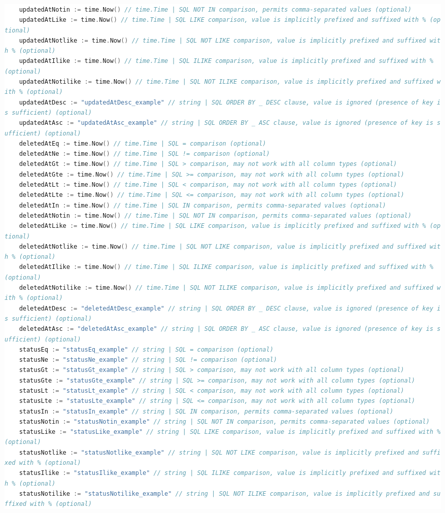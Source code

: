 ```go
	updatedAtNotin := time.Now() // time.Time | SQL NOT IN comparison, permits comma-separated values (optional)
	updatedAtLike := time.Now() // time.Time | SQL LIKE comparison, value is implicitly prefixed and suffixed with % (optional)
	updatedAtNotlike := time.Now() // time.Time | SQL NOT LIKE comparison, value is implicitly prefixed and suffixed with % (optional)
	updatedAtIlike := time.Now() // time.Time | SQL ILIKE comparison, value is implicitly prefixed and suffixed with % (optional)
	updatedAtNotilike := time.Now() // time.Time | SQL NOT ILIKE comparison, value is implicitly prefixed and suffixed with % (optional)
	updatedAtDesc := "updatedAtDesc_example" // string | SQL ORDER BY _ DESC clause, value is ignored (presence of key is sufficient) (optional)
	updatedAtAsc := "updatedAtAsc_example" // string | SQL ORDER BY _ ASC clause, value is ignored (presence of key is sufficient) (optional)
	deletedAtEq := time.Now() // time.Time | SQL = comparison (optional)
	deletedAtNe := time.Now() // time.Time | SQL != comparison (optional)
	deletedAtGt := time.Now() // time.Time | SQL > comparison, may not work with all column types (optional)
	deletedAtGte := time.Now() // time.Time | SQL >= comparison, may not work with all column types (optional)
	deletedAtLt := time.Now() // time.Time | SQL < comparison, may not work with all column types (optional)
	deletedAtLte := time.Now() // time.Time | SQL <= comparison, may not work with all column types (optional)
	deletedAtIn := time.Now() // time.Time | SQL IN comparison, permits comma-separated values (optional)
	deletedAtNotin := time.Now() // time.Time | SQL NOT IN comparison, permits comma-separated values (optional)
	deletedAtLike := time.Now() // time.Time | SQL LIKE comparison, value is implicitly prefixed and suffixed with % (optional)
	deletedAtNotlike := time.Now() // time.Time | SQL NOT LIKE comparison, value is implicitly prefixed and suffixed with % (optional)
	deletedAtIlike := time.Now() // time.Time | SQL ILIKE comparison, value is implicitly prefixed and suffixed with % (optional)
	deletedAtNotilike := time.Now() // time.Time | SQL NOT ILIKE comparison, value is implicitly prefixed and suffixed with % (optional)
	deletedAtDesc := "deletedAtDesc_example" // string | SQL ORDER BY _ DESC clause, value is ignored (presence of key is sufficient) (optional)
	deletedAtAsc := "deletedAtAsc_example" // string | SQL ORDER BY _ ASC clause, value is ignored (presence of key is sufficient) (optional)
	statusEq := "statusEq_example" // string | SQL = comparison (optional)
	statusNe := "statusNe_example" // string | SQL != comparison (optional)
	statusGt := "statusGt_example" // string | SQL > comparison, may not work with all column types (optional)
	statusGte := "statusGte_example" // string | SQL >= comparison, may not work with all column types (optional)
	statusLt := "statusLt_example" // string | SQL < comparison, may not work with all column types (optional)
	statusLte := "statusLte_example" // string | SQL <= comparison, may not work with all column types (optional)
	statusIn := "statusIn_example" // string | SQL IN comparison, permits comma-separated values (optional)
	statusNotin := "statusNotin_example" // string | SQL NOT IN comparison, permits comma-separated values (optional)
	statusLike := "statusLike_example" // string | SQL LIKE comparison, value is implicitly prefixed and suffixed with % (optional)
	statusNotlike := "statusNotlike_example" // string | SQL NOT LIKE comparison, value is implicitly prefixed and suffixed with % (optional)
	statusIlike := "statusIlike_example" // string | SQL ILIKE comparison, value is implicitly prefixed and suffixed with % (optional)
	statusNotilike := "statusNotilike_example" // string | SQL NOT ILIKE comparison, value is implicitly prefixed and suffixed with % (optional)
```